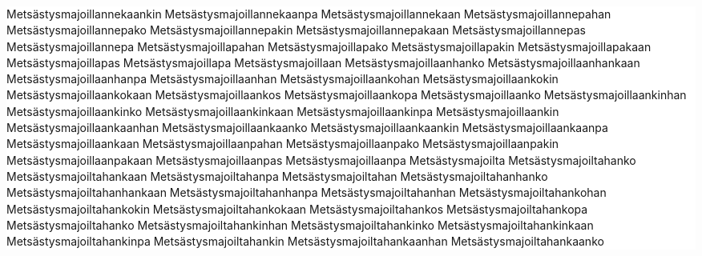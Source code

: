 Metsästysmajoillannekaankin
Metsästysmajoillannekaanpa
Metsästysmajoillannekaan
Metsästysmajoillannepahan
Metsästysmajoillannepako
Metsästysmajoillannepakin
Metsästysmajoillannepakaan
Metsästysmajoillannepas
Metsästysmajoillannepa
Metsästysmajoillapahan
Metsästysmajoillapako
Metsästysmajoillapakin
Metsästysmajoillapakaan
Metsästysmajoillapas
Metsästysmajoillapa
Metsästysmajoillaan
Metsästysmajoillaanhanko
Metsästysmajoillaanhankaan
Metsästysmajoillaanhanpa
Metsästysmajoillaanhan
Metsästysmajoillaankohan
Metsästysmajoillaankokin
Metsästysmajoillaankokaan
Metsästysmajoillaankos
Metsästysmajoillaankopa
Metsästysmajoillaanko
Metsästysmajoillaankinhan
Metsästysmajoillaankinko
Metsästysmajoillaankinkaan
Metsästysmajoillaankinpa
Metsästysmajoillaankin
Metsästysmajoillaankaanhan
Metsästysmajoillaankaanko
Metsästysmajoillaankaankin
Metsästysmajoillaankaanpa
Metsästysmajoillaankaan
Metsästysmajoillaanpahan
Metsästysmajoillaanpako
Metsästysmajoillaanpakin
Metsästysmajoillaanpakaan
Metsästysmajoillaanpas
Metsästysmajoillaanpa
Metsästysmajoilta
Metsästysmajoiltahanko
Metsästysmajoiltahankaan
Metsästysmajoiltahanpa
Metsästysmajoiltahan
Metsästysmajoiltahanhanko
Metsästysmajoiltahanhankaan
Metsästysmajoiltahanhanpa
Metsästysmajoiltahanhan
Metsästysmajoiltahankohan
Metsästysmajoiltahankokin
Metsästysmajoiltahankokaan
Metsästysmajoiltahankos
Metsästysmajoiltahankopa
Metsästysmajoiltahanko
Metsästysmajoiltahankinhan
Metsästysmajoiltahankinko
Metsästysmajoiltahankinkaan
Metsästysmajoiltahankinpa
Metsästysmajoiltahankin
Metsästysmajoiltahankaanhan
Metsästysmajoiltahankaanko